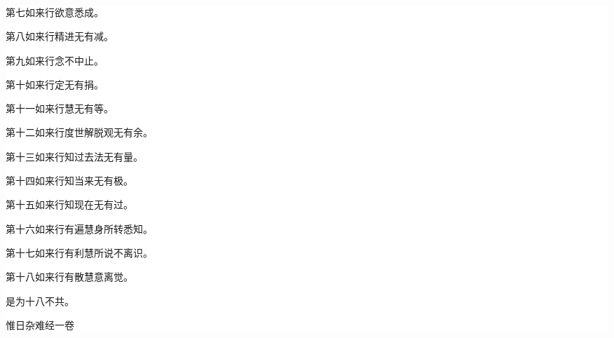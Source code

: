 第七如来行欲意悉成。  

第八如来行精进无有减。  

第九如来行念不中止。  

第十如来行定无有捐。  

第十一如来行慧无有等。  

第十二如来行度世解脱观无有余。  

第十三如来行知过去法无有量。  

第十四如来行知当来无有极。  

第十五如来行知现在无有过。  

第十六如来行有遍慧身所转悉知。  

第十七如来行有利慧所说不离识。  

第十八如来行有散慧意离觉。  

是为十八不共。  

惟日杂难经一卷  
